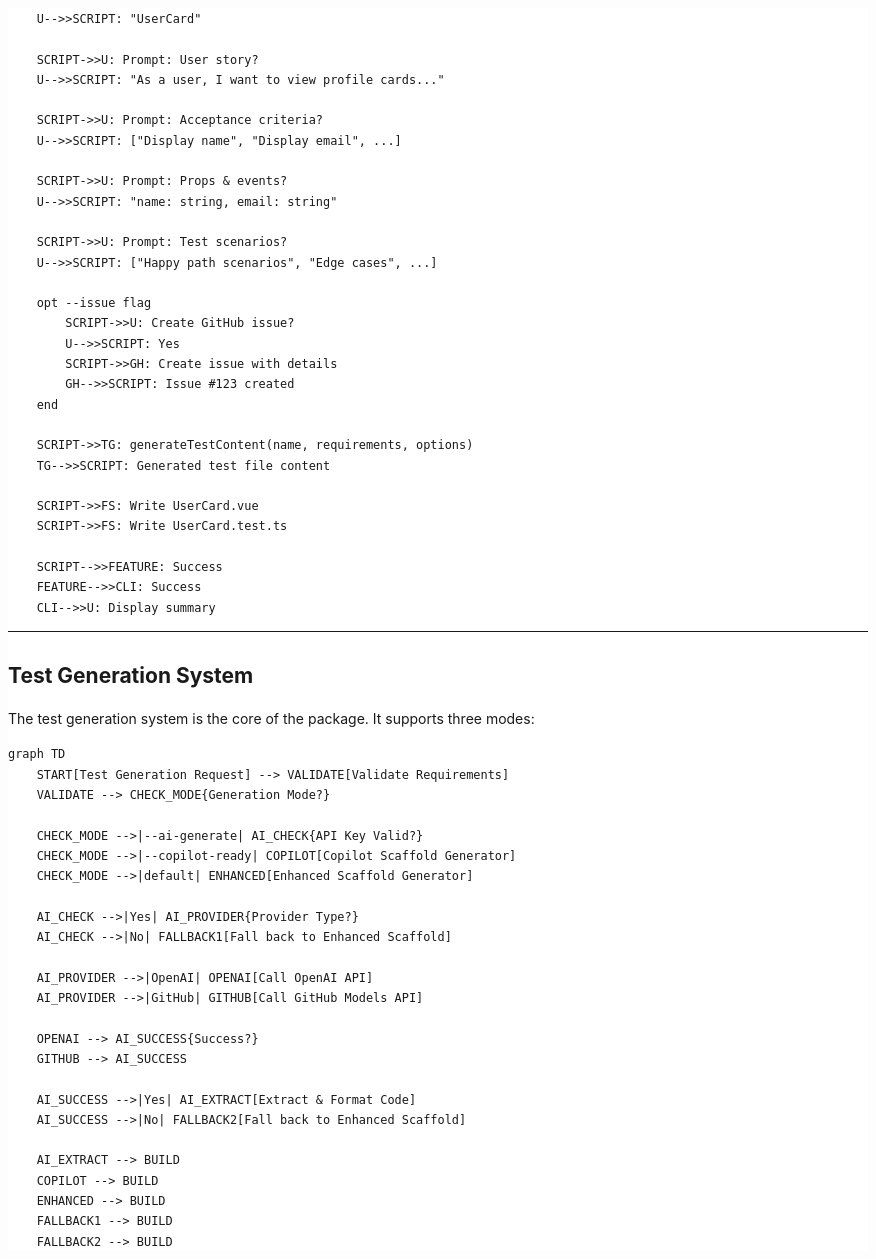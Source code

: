 ```mermaid
    U-->>SCRIPT: "UserCard"

    SCRIPT->>U: Prompt: User story?
    U-->>SCRIPT: "As a user, I want to view profile cards..."

    SCRIPT->>U: Prompt: Acceptance criteria?
    U-->>SCRIPT: ["Display name", "Display email", ...]

    SCRIPT->>U: Prompt: Props & events?
    U-->>SCRIPT: "name: string, email: string"

    SCRIPT->>U: Prompt: Test scenarios?
    U-->>SCRIPT: ["Happy path scenarios", "Edge cases", ...]

    opt --issue flag
        SCRIPT->>U: Create GitHub issue?
        U-->>SCRIPT: Yes
        SCRIPT->>GH: Create issue with details
        GH-->>SCRIPT: Issue #123 created
    end

    SCRIPT->>TG: generateTestContent(name, requirements, options)
    TG-->>SCRIPT: Generated test file content

    SCRIPT->>FS: Write UserCard.vue
    SCRIPT->>FS: Write UserCard.test.ts

    SCRIPT-->>FEATURE: Success
    FEATURE-->>CLI: Success
    CLI-->>U: Display summary
```

---

## Test Generation System

The test generation system is the core of the package. It supports three modes:

```mermaid
graph TD
    START[Test Generation Request] --> VALIDATE[Validate Requirements]
    VALIDATE --> CHECK_MODE{Generation Mode?}

    CHECK_MODE -->|--ai-generate| AI_CHECK{API Key Valid?}
    CHECK_MODE -->|--copilot-ready| COPILOT[Copilot Scaffold Generator]
    CHECK_MODE -->|default| ENHANCED[Enhanced Scaffold Generator]

    AI_CHECK -->|Yes| AI_PROVIDER{Provider Type?}
    AI_CHECK -->|No| FALLBACK1[Fall back to Enhanced Scaffold]

    AI_PROVIDER -->|OpenAI| OPENAI[Call OpenAI API]
    AI_PROVIDER -->|GitHub| GITHUB[Call GitHub Models API]

    OPENAI --> AI_SUCCESS{Success?}
    GITHUB --> AI_SUCCESS

    AI_SUCCESS -->|Yes| AI_EXTRACT[Extract & Format Code]
    AI_SUCCESS -->|No| FALLBACK2[Fall back to Enhanced Scaffold]

    AI_EXTRACT --> BUILD
    COPILOT --> BUILD
    ENHANCED --> BUILD
    FALLBACK1 --> BUILD
    FALLBACK2 --> BUILD
```